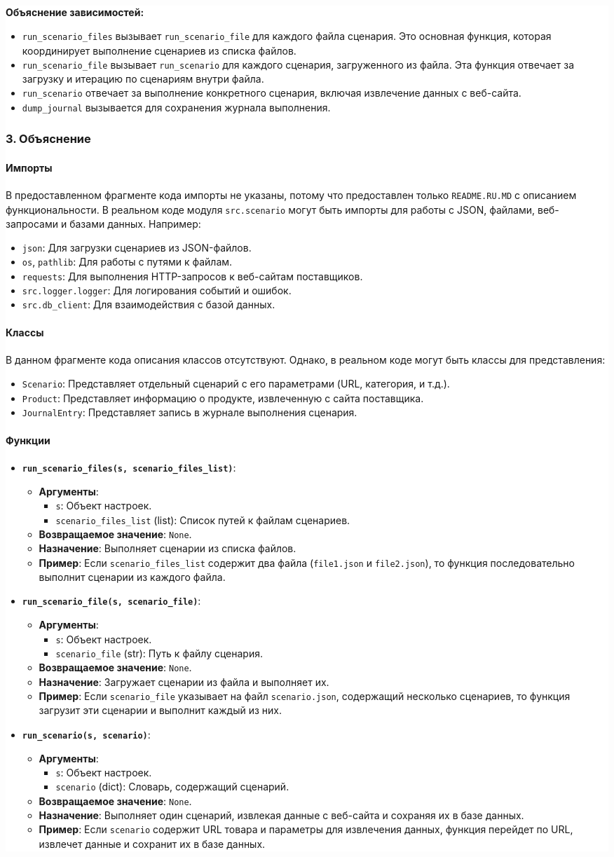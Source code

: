 **Объяснение зависимостей:**

*   `run_scenario_files` вызывает `run_scenario_file` для каждого файла сценария. Это основная функция, которая координирует выполнение сценариев из списка файлов.
*   `run_scenario_file` вызывает `run_scenario` для каждого сценария, загруженного из файла. Эта функция отвечает за загрузку и итерацию по сценариям внутри файла.
*   `run_scenario` отвечает за выполнение конкретного сценария, включая извлечение данных с веб-сайта.
*   `dump_journal` вызывается для сохранения журнала выполнения.

### 3. Объяснение

#### Импорты

В предоставленном фрагменте кода импорты не указаны, потому что предоставлен только `README.RU.MD` с описанием функциональности.  В реальном коде модуля `src.scenario` могут быть импорты для работы с JSON, файлами, веб-запросами и базами данных.  Например:

*   `json`: Для загрузки сценариев из JSON-файлов.
*   `os`, `pathlib`: Для работы с путями к файлам.
*   `requests`: Для выполнения HTTP-запросов к веб-сайтам поставщиков.
*   `src.logger.logger`: Для логирования событий и ошибок.
*   `src.db_client`: Для взаимодействия с базой данных.

#### Классы

В данном фрагменте кода описания классов отсутствуют.  Однако, в реальном коде могут быть классы для представления:

*   `Scenario`: Представляет отдельный сценарий с его параметрами (URL, категория, и т.д.).
*   `Product`: Представляет информацию о продукте, извлеченную с сайта поставщика.
*   `JournalEntry`: Представляет запись в журнале выполнения сценария.

#### Функции

*   **`run_scenario_files(s, scenario_files_list)`**:
    *   **Аргументы**:
        *   `s`: Объект настроек.
        *   `scenario_files_list` (list): Список путей к файлам сценариев.
    *   **Возвращаемое значение**: `None`.
    *   **Назначение**: Выполняет сценарии из списка файлов.
    *   **Пример**: Если `scenario_files_list` содержит два файла (`file1.json` и `file2.json`), то функция последовательно выполнит сценарии из каждого файла.

*   **`run_scenario_file(s, scenario_file)`**:
    *   **Аргументы**:
        *   `s`: Объект настроек.
        *   `scenario_file` (str): Путь к файлу сценария.
    *   **Возвращаемое значение**: `None`.
    *   **Назначение**: Загружает сценарии из файла и выполняет их.
    *   **Пример**: Если `scenario_file` указывает на файл `scenario.json`, содержащий несколько сценариев, то функция загрузит эти сценарии и выполнит каждый из них.

*   **`run_scenario(s, scenario)`**:
    *   **Аргументы**:
        *   `s`: Объект настроек.
        *   `scenario` (dict): Словарь, содержащий сценарий.
    *   **Возвращаемое значение**: `None`.
    *   **Назначение**: Выполняет один сценарий, извлекая данные с веб-сайта и сохраняя их в базе данных.
    *   **Пример**: Если `scenario` содержит URL товара и параметры для извлечения данных, функция перейдет по URL, извлечет данные и сохранит их в базе данных.
